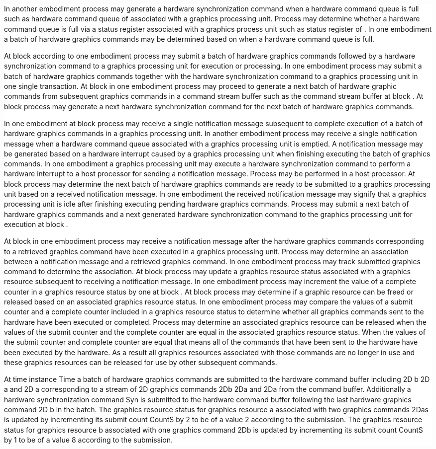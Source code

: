 In another embodiment process may generate a hardware synchronization command when a hardware command queue is full such as hardware command queue of associated with a graphics processing unit. Process may determine whether a hardware command queue is full via a status register associated with a graphics process unit such as status register of . In one embodiment a batch of hardware graphics commands may be determined based on when a hardware command queue is full.

At block according to one embodiment process may submit a batch of hardware graphics commands followed by a hardware synchronization command to a graphics processing unit for execution or processing. In one embodiment process may submit a batch of hardware graphics commands together with the hardware synchronization command to a graphics processing unit in one single transaction. At block in one embodiment process may proceed to generate a next batch of hardware graphic commands from subsequent graphics commands in a command stream buffer such as the command stream buffer at block . At block process may generate a next hardware synchronization command for the next batch of hardware graphics commands.

In one embodiment at block process may receive a single notification message subsequent to complete execution of a batch of hardware graphics commands in a graphics processing unit. In another embodiment process may receive a single notification message when a hardware command queue associated with a graphics processing unit is emptied. A notification message may be generated based on a hardware interrupt caused by a graphics processing unit when finishing executing the batch of graphics commands. In one embodiment a graphics processing unit may execute a hardware synchronization command to perform a hardware interrupt to a host processor for sending a notification message. Process may be performed in a host processor. At block process may determine the next batch of hardware graphics commands are ready to be submitted to a graphics processing unit based on a received notification message. In one embodiment the received notification message may signify that a graphics processing unit is idle after finishing executing pending hardware graphics commands. Process may submit a next batch of hardware graphics commands and a next generated hardware synchronization command to the graphics processing unit for execution at block .

At block in one embodiment process may receive a notification message after the hardware graphics commands corresponding to a retrieved graphics command have been executed in a graphics processing unit. Process may determine an association between a notification message and a retrieved graphics command. In one embodiment process may track submitted graphics command to determine the association. At block process may update a graphics resource status associated with a graphics resource subsequent to receiving a notification message. In one embodiment process may increment the value of a complete counter in a graphics resource status by one at block . At block process may determine if a graphic resource can be freed or released based on an associated graphics resource status. In one embodiment process may compare the values of a submit counter and a complete counter included in a graphics resource status to determine whether all graphics commands sent to the hardware have been executed or completed. Process may determine an associated graphics resource can be released when the values of the submit counter and the complete counter are equal in the associated graphics resource status. When the values of the submit counter and complete counter are equal that means all of the commands that have been sent to the hardware have been executed by the hardware. As a result all graphics resources associated with those commands are no longer in use and these graphics resources can be released for use by other subsequent commands.

At time instance Time a batch of hardware graphics commands are submitted to the hardware command buffer including 2D b 2D a and 2D a corresponding to a stream of 2D graphics commands 2Db 2Da and 2Da from the command buffer. Additionally a hardware synchronization command Syn is submitted to the hardware command buffer following the last hardware graphics command 2D b in the batch. The graphics resource status for graphics resource a associated with two graphics commands 2Das is updated by incrementing its submit count CountS by 2 to be of a value 2 according to the submission. The graphics resource status for graphics resource b associated with one graphics command 2Db is updated by incrementing its submit count CountS by 1 to be of a value 8 according to the submission.
